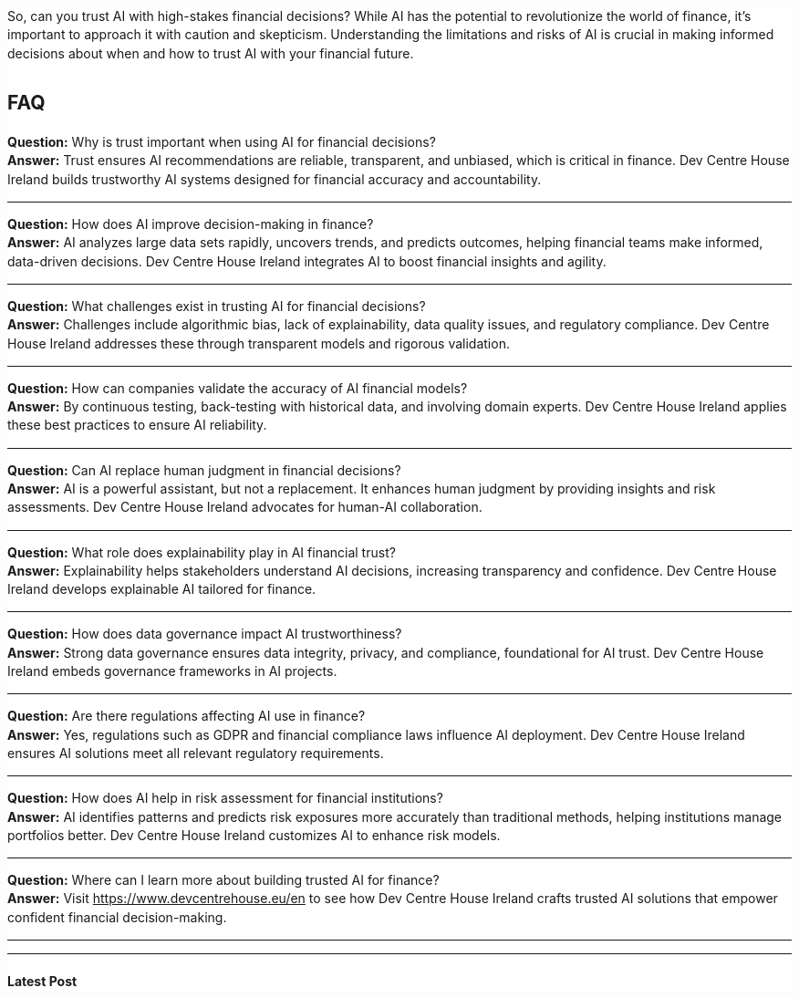 <p>So, can you trust AI with high-stakes financial decisions? While AI has the potential to revolutionize the world of finance, it’s important to approach it with caution and skepticism. Understanding the limitations and risks of AI is crucial in making informed decisions about when and how to trust AI with your financial future.</p>
<h2 class="wp-block-heading">FAQ</h2>
<p><strong>Question:</strong> Why is trust important when using AI for financial decisions?<br/><strong>Answer:</strong> Trust ensures AI recommendations are reliable, transparent, and unbiased, which is critical in finance. Dev Centre House Ireland builds trustworthy AI systems designed for financial accuracy and accountability.</p>
<hr class="wp-block-separator has-alpha-channel-opacity"/>
<p><strong>Question:</strong> How does AI improve decision-making in finance?<br/><strong>Answer:</strong> AI analyzes large data sets rapidly, uncovers trends, and predicts outcomes, helping financial teams make informed, data-driven decisions. Dev Centre House Ireland integrates AI to boost financial insights and agility.</p>
<hr class="wp-block-separator has-alpha-channel-opacity"/>
<p><strong>Question:</strong> What challenges exist in trusting AI for financial decisions?<br/><strong>Answer:</strong> Challenges include algorithmic bias, lack of explainability, data quality issues, and regulatory compliance. Dev Centre House Ireland addresses these through transparent models and rigorous validation.</p>
<hr class="wp-block-separator has-alpha-channel-opacity"/>
<p><strong>Question:</strong> How can companies validate the accuracy of AI financial models?<br/><strong>Answer:</strong> By continuous testing, back-testing with historical data, and involving domain experts. Dev Centre House Ireland applies these best practices to ensure AI reliability.</p>
<hr class="wp-block-separator has-alpha-channel-opacity"/>
<p><strong>Question:</strong> Can AI replace human judgment in financial decisions?<br/><strong>Answer:</strong> AI is a powerful assistant, but not a replacement. It enhances human judgment by providing insights and risk assessments. Dev Centre House Ireland advocates for human-AI collaboration.</p>
<hr class="wp-block-separator has-alpha-channel-opacity"/>
<p><strong>Question:</strong> What role does explainability play in AI financial trust?<br/><strong>Answer:</strong> Explainability helps stakeholders understand AI decisions, increasing transparency and confidence. Dev Centre House Ireland develops explainable AI tailored for finance.</p>
<hr class="wp-block-separator has-alpha-channel-opacity"/>
<p><strong>Question:</strong> How does data governance impact AI trustworthiness?<br/><strong>Answer:</strong> Strong data governance ensures data integrity, privacy, and compliance, foundational for AI trust. Dev Centre House Ireland embeds governance frameworks in AI projects.</p>
<hr class="wp-block-separator has-alpha-channel-opacity"/>
<p><strong>Question:</strong> Are there regulations affecting AI use in finance?<br/><strong>Answer:</strong> Yes, regulations such as GDPR and financial compliance laws influence AI deployment. Dev Centre House Ireland ensures AI solutions meet all relevant regulatory requirements.</p>
<hr class="wp-block-separator has-alpha-channel-opacity"/>
<p><strong>Question:</strong> How does AI help in risk assessment for financial institutions?<br/><strong>Answer:</strong> AI identifies patterns and predicts risk exposures more accurately than traditional methods, helping institutions manage portfolios better. Dev Centre House Ireland customizes AI to enhance risk models.</p>
<hr class="wp-block-separator has-alpha-channel-opacity"/>
<p><strong>Question:</strong> Where can I learn more about building trusted AI for finance?<br/><strong>Answer:</strong> Visit <a class="" href="https://www.devcentrehouse.eu/en">https://www.devcentrehouse.eu/en</a> to see how Dev Centre House Ireland crafts trusted AI solutions that empower confident financial decision-making.</p>
<hr class="wp-block-separator has-alpha-channel-opacity"/>
</div></div>
</div>
<div class="wp-block-column is-layout-flow wp-block-column-is-layout-flow" style="flex-basis:30%"><aside class="wp-block-template-part">
<div class="wp-block-group is-layout-flow wp-container-core-group-is-layout-0ba1ad86 wp-block-group-is-layout-flow" style="padding-right:0;padding-left:0">
<hr class="wp-block-separator has-text-color has-contrast-color has-alpha-channel-opacity has-contrast-background-color has-background is-style-wide"/>
<h4 class="wp-block-heading has-large-font-size"><strong>Latest Post</strong></h4>
